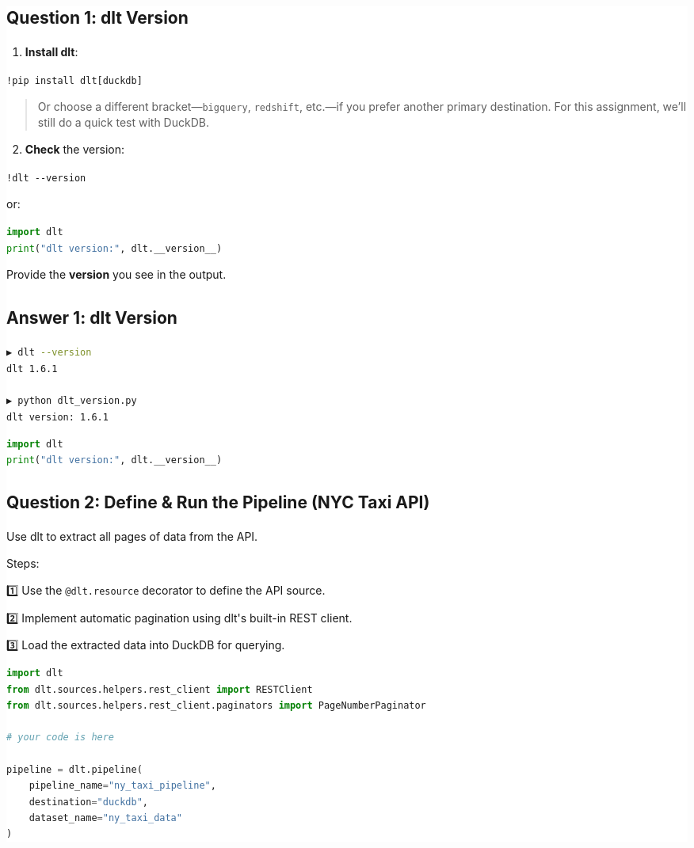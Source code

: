 ## **Question 1: dlt Version**

1. **Install dlt**:

```
!pip install dlt[duckdb]
```

> Or choose a different bracket—`bigquery`, `redshift`, etc.—if you prefer another primary destination. For this assignment, we’ll still do a quick test with DuckDB.

2. **Check** the version:

```
!dlt --version
```

or:

```py
import dlt
print("dlt version:", dlt.__version__)
```

Provide the **version** you see in the output.

## Answer 1: dlt Version

```bash
▶ dlt --version
dlt 1.6.1

▶ python dlt_version.py
dlt version: 1.6.1
```

```python
import dlt
print("dlt version:", dlt.__version__)
```



## **Question 2: Define & Run the Pipeline (NYC Taxi API)**

Use dlt to extract all pages of data from the API.

Steps:

1️⃣ Use the `@dlt.resource` decorator to define the API source.

2️⃣ Implement automatic pagination using dlt's built-in REST client.

3️⃣ Load the extracted data into DuckDB for querying.

```py
import dlt
from dlt.sources.helpers.rest_client import RESTClient
from dlt.sources.helpers.rest_client.paginators import PageNumberPaginator

# your code is here

pipeline = dlt.pipeline(
    pipeline_name="ny_taxi_pipeline",
    destination="duckdb",
    dataset_name="ny_taxi_data"
)
```
